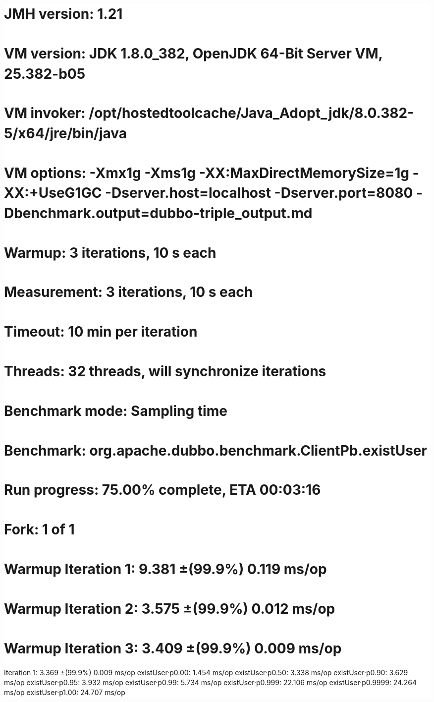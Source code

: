 
# JMH version: 1.21
# VM version: JDK 1.8.0_382, OpenJDK 64-Bit Server VM, 25.382-b05
# VM invoker: /opt/hostedtoolcache/Java_Adopt_jdk/8.0.382-5/x64/jre/bin/java
# VM options: -Xmx1g -Xms1g -XX:MaxDirectMemorySize=1g -XX:+UseG1GC -Dserver.host=localhost -Dserver.port=8080 -Dbenchmark.output=dubbo-triple_output.md
# Warmup: 3 iterations, 10 s each
# Measurement: 3 iterations, 10 s each
# Timeout: 10 min per iteration
# Threads: 32 threads, will synchronize iterations
# Benchmark mode: Sampling time
# Benchmark: org.apache.dubbo.benchmark.ClientPb.existUser

# Run progress: 75.00% complete, ETA 00:03:16
# Fork: 1 of 1
# Warmup Iteration   1: 9.381 ±(99.9%) 0.119 ms/op
# Warmup Iteration   2: 3.575 ±(99.9%) 0.012 ms/op
# Warmup Iteration   3: 3.409 ±(99.9%) 0.009 ms/op
Iteration   1: 3.369 ±(99.9%) 0.009 ms/op
                 existUser·p0.00:   1.454 ms/op
                 existUser·p0.50:   3.338 ms/op
                 existUser·p0.90:   3.629 ms/op
                 existUser·p0.95:   3.932 ms/op
                 existUser·p0.99:   5.734 ms/op
                 existUser·p0.999:  22.106 ms/op
                 existUser·p0.9999: 24.264 ms/op
                 existUser·p1.00:   24.707 ms/op
